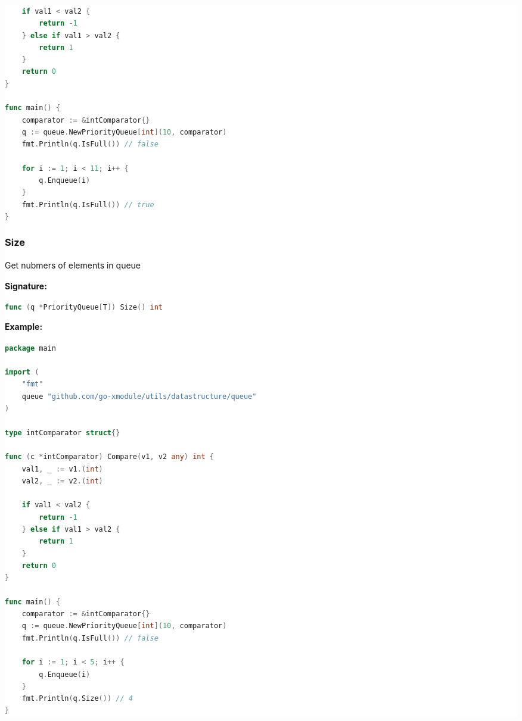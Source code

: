 ```go
	if val1 < val2 {
		return -1
	} else if val1 > val2 {
		return 1
	}
	return 0
}

func main() {
    comparator := &intComparator{}
    q := queue.NewPriorityQueue[int](10, comparator)
    fmt.Println(q.IsFull()) // false

    for i := 1; i < 11; i++ {
		q.Enqueue(i)
	}
    fmt.Println(q.IsFull()) // true
}
```




### <span id="PriorityQueue_Size">Size</span>
<p>Get nubmers of elements in queue</p>

<b>Signature:</b>

```go
func (q *PriorityQueue[T]) Size() int
```
<b>Example:</b>

```go
package main

import (
    "fmt"
    queue "github.com/go-xmodule/utils/datastructure/queue"
)

type intComparator struct{}

func (c *intComparator) Compare(v1, v2 any) int {
	val1, _ := v1.(int)
	val2, _ := v2.(int)

	if val1 < val2 {
		return -1
	} else if val1 > val2 {
		return 1
	}
	return 0
}

func main() {
    comparator := &intComparator{}
    q := queue.NewPriorityQueue[int](10, comparator)
    fmt.Println(q.IsFull()) // false

    for i := 1; i < 5; i++ {
		q.Enqueue(i)
	}
    fmt.Println(q.Size()) // 4
}
```

